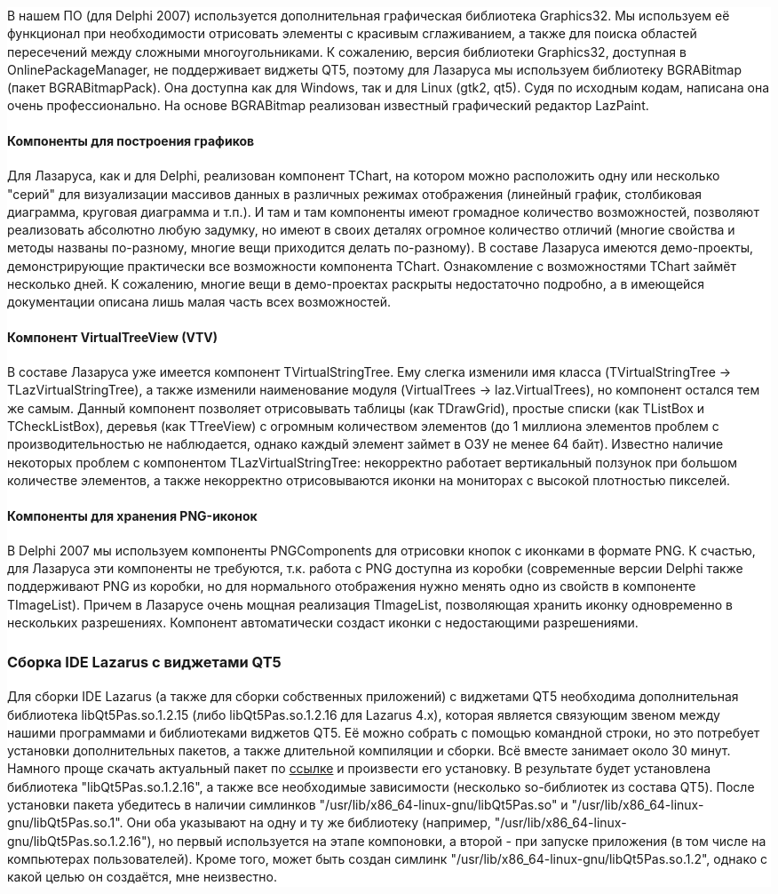 В нашем ПО (для Delphi 2007) используется дополнительная графическая библиотека Graphics32. Мы используем её функционал при необходимости отрисовать элементы с красивым сглаживанием, а также для поиска областей пересечений между сложными многоугольниками. К сожалению, версия библиотеки Graphics32, доступная в OnlinePackageManager, не поддерживает виджеты QT5, поэтому для Лазаруса мы используем библиотеку BGRABitmap (пакет BGRABitmapPack). Она доступна как для Windows, так и для Linux (gtk2, qt5). Судя по исходным кодам, написана она очень профессионально. На основе BGRABitmap реализован известный графический редактор LazPaint.

#### Компоненты для построения графиков <a name="laz-components-chart"></a>

Для Лазаруса, как и для Delphi, реализован компонент TChart, на котором можно расположить одну или несколько "серий" для визуализации массивов данных в различных режимах отображения (линейный график, столбиковая диаграмма, круговая диаграмма и т.п.). И там и там компоненты имеют громадное количество возможностей, позволяют реализовать абсолютно любую задумку, но имеют в своих деталях огромное количество отличий (многие свойства и методы названы по-разному, многие вещи приходится делать по-разному). В составе Лазаруса имеются демо-проекты, демонстрирующие практически все возможности компонента TChart. Ознакомление с возможностями TChart займёт несколько дней. К сожалению, многие вещи в демо-проектах раскрыты недостаточно подробно, а в имеющейся документации описана лишь малая часть всех возможностей.

#### Компонент VirtualTreeView (VTV) <a name="laz-components-vtv"></a>

В составе Лазаруса уже имеется компонент TVirtualStringTree. Ему слегка изменили имя класса (TVirtualStringTree -> TLazVirtualStringTree), а также изменили наименование модуля (VirtualTrees -> laz.VirtualTrees), но компонент остался тем же самым. Данный компонент позволяет отрисовывать таблицы (как TDrawGrid), простые списки (как TListBox и TCheckListBox), деревья (как TTreeView) с огромным количеством элементов (до 1 миллиона элементов проблем с производительностью не наблюдается, однако каждый элемент займет в ОЗУ не менее 64 байт). Известно наличие некоторых проблем с компонентом TLazVirtualStringTree: некорректно работает вертикальный ползунок при большом количестве элементов, а также некорректно отрисовываются иконки на мониторах с высокой плотностью пикселей.

#### Компоненты для хранения PNG-иконок <a name="laz-components-png"></a>

В Delphi 2007 мы используем компоненты PNGComponents для отрисовки кнопок с иконками в формате PNG. К счастью, для Лазаруса эти компоненты не требуются, т.к. работа с PNG доступна из коробки (современные версии Delphi также поддерживают PNG из коробки, но для нормального отображения нужно менять одно из свойств в компоненте TImageList). Причем в Лазарусе очень мощная реализация TImageList, позволяющая хранить иконку одновременно в нескольких разрешениях. Компонент автоматически создаст иконки с недостающими разрешениями.

### Сборка IDE Lazarus с виджетами QT5 <a name="laz-qt5"></a>

Для сборки IDE Lazarus (а также для сборки собственных приложений) с виджетами QT5 необходима дополнительная библиотека libQt5Pas.so.1.2.15 (либо libQt5Pas.so.1.2.16 для Lazarus 4.x), которая является связующим звеном между нашими программами и библиотеками виджетов QT5. Её можно собрать с помощью командной строки, но это потребует установки дополнительных пакетов, а также длительной компиляции и сборки. Всё вместе занимает около 30 минут. Намного проще скачать актуальный пакет по [ссылке](https://github.com/davidbannon/libqt5pas/releases/tag/v1.2.16) и произвести его установку. В результате будет установлена библиотека "libQt5Pas.so.1.2.16", а также все необходимые зависимости (несколько so-библиотек из состава QT5). После установки пакета убедитесь в наличии симлинков "/usr/lib/x86_64-linux-gnu/libQt5Pas.so" и "/usr/lib/x86_64-linux-gnu/libQt5Pas.so.1". Они оба указывают на одну и ту же библиотеку (например, "/usr/lib/x86_64-linux-gnu/libQt5Pas.so.1.2.16"), но первый используется на этапе компоновки, а второй - при запуске приложения (в том числе на компьютерах пользователей). Кроме того, может быть создан симлинк "/usr/lib/x86_64-linux-gnu/libQt5Pas.so.1.2", однако с какой целью он создаётся, мне неизвестно.
